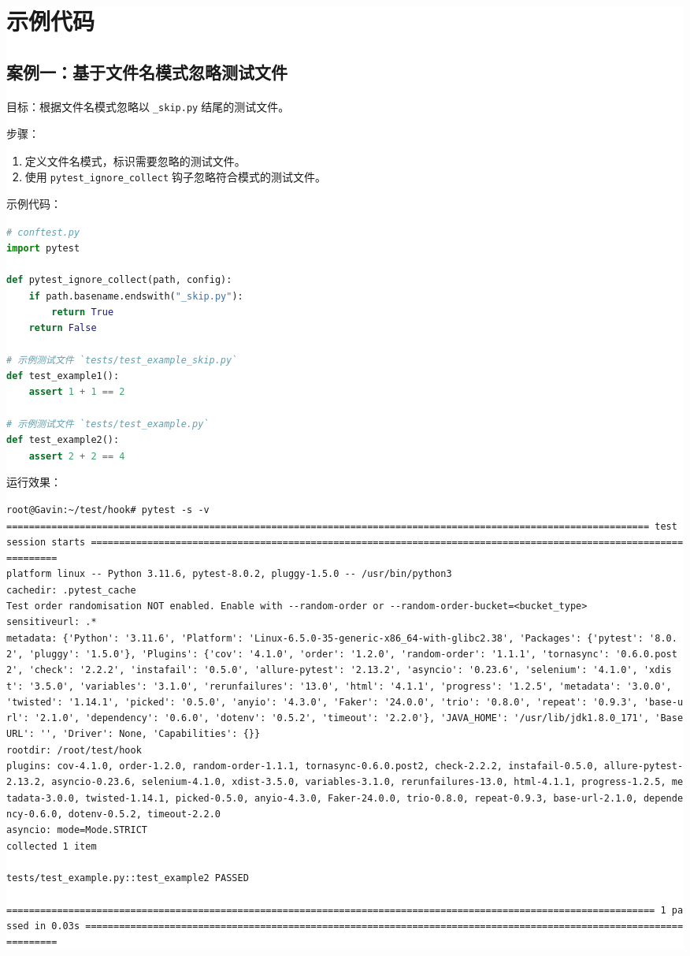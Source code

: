 # 示例代码

## 案例一：基于文件名模式忽略测试文件

目标：根据文件名模式忽略以 `_skip.py` 结尾的测试文件。

步骤：
1. 定义文件名模式，标识需要忽略的测试文件。
2. 使用 `pytest_ignore_collect` 钩子忽略符合模式的测试文件。

示例代码：

```python
# conftest.py
import pytest

def pytest_ignore_collect(path, config):
    if path.basename.endswith("_skip.py"):
        return True
    return False

# 示例测试文件 `tests/test_example_skip.py`
def test_example1():
    assert 1 + 1 == 2

# 示例测试文件 `tests/test_example.py`
def test_example2():
    assert 2 + 2 == 4
```

运行效果：

```shell
root@Gavin:~/test/hook# pytest -s -v
================================================================================================================== test session starts ==================================================================================================================
platform linux -- Python 3.11.6, pytest-8.0.2, pluggy-1.5.0 -- /usr/bin/python3
cachedir: .pytest_cache
Test order randomisation NOT enabled. Enable with --random-order or --random-order-bucket=<bucket_type>
sensitiveurl: .*
metadata: {'Python': '3.11.6', 'Platform': 'Linux-6.5.0-35-generic-x86_64-with-glibc2.38', 'Packages': {'pytest': '8.0.2', 'pluggy': '1.5.0'}, 'Plugins': {'cov': '4.1.0', 'order': '1.2.0', 'random-order': '1.1.1', 'tornasync': '0.6.0.post2', 'check': '2.2.2', 'instafail': '0.5.0', 'allure-pytest': '2.13.2', 'asyncio': '0.23.6', 'selenium': '4.1.0', 'xdist': '3.5.0', 'variables': '3.1.0', 'rerunfailures': '13.0', 'html': '4.1.1', 'progress': '1.2.5', 'metadata': '3.0.0', 'twisted': '1.14.1', 'picked': '0.5.0', 'anyio': '4.3.0', 'Faker': '24.0.0', 'trio': '0.8.0', 'repeat': '0.9.3', 'base-url': '2.1.0', 'dependency': '0.6.0', 'dotenv': '0.5.2', 'timeout': '2.2.0'}, 'JAVA_HOME': '/usr/lib/jdk1.8.0_171', 'Base URL': '', 'Driver': None, 'Capabilities': {}}
rootdir: /root/test/hook
plugins: cov-4.1.0, order-1.2.0, random-order-1.1.1, tornasync-0.6.0.post2, check-2.2.2, instafail-0.5.0, allure-pytest-2.13.2, asyncio-0.23.6, selenium-4.1.0, xdist-3.5.0, variables-3.1.0, rerunfailures-13.0, html-4.1.1, progress-1.2.5, metadata-3.0.0, twisted-1.14.1, picked-0.5.0, anyio-4.3.0, Faker-24.0.0, trio-0.8.0, repeat-0.9.3, base-url-2.1.0, dependency-0.6.0, dotenv-0.5.2, timeout-2.2.0
asyncio: mode=Mode.STRICT
collected 1 item                                                                                                                                                                                                                                        

tests/test_example.py::test_example2 PASSED

=================================================================================================================== 1 passed in 0.03s ===================================================================================================================
```